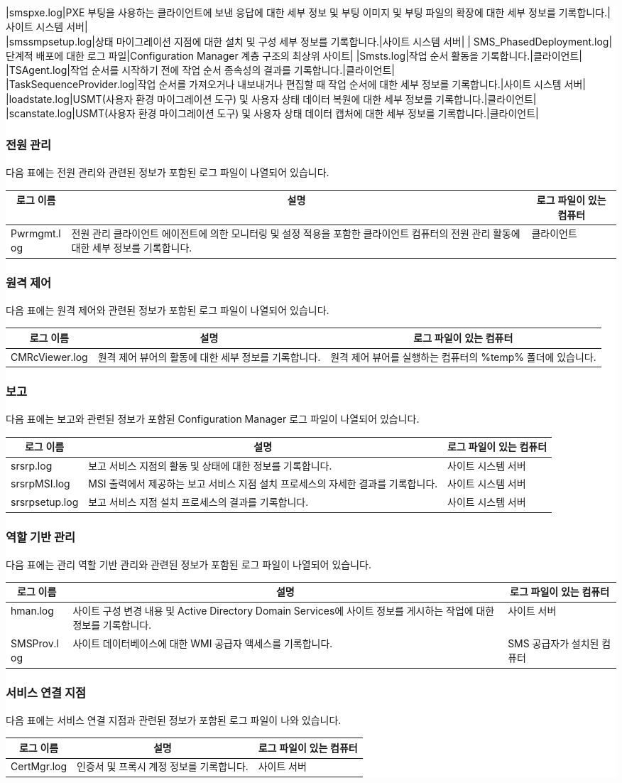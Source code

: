 |smspxe.log|PXE 부팅을 사용하는 클라이언트에 보낸 응답에 대한 세부 정보 및 부팅 이미지 및 부팅 파일의 확장에 대한 세부 정보를 기록합니다.|사이트 시스템 서버|  
|smssmpsetup.log|상태 마이그레이션 지점에 대한 설치 및 구성 세부 정보를 기록합니다.|사이트 시스템 서버|
| SMS_PhasedDeployment.log| 단계적 배포에 대한 로그 파일|Configuration Manager 계층 구조의 최상위 사이트| 
|Smsts.log|작업 순서 활동을 기록합니다.|클라이언트|  
|TSAgent.log|작업 순서를 시작하기 전에 작업 순서 종속성의 결과를 기록합니다.|클라이언트|  
|TaskSequenceProvider.log|작업 순서를 가져오거나 내보내거나 편집할 때 작업 순서에 대한 세부 정보를 기록합니다.|사이트 시스템 서버|  
|loadstate.log|USMT(사용자 환경 마이그레이션 도구) 및 사용자 상태 데이터 복원에 대한 세부 정보를 기록합니다.|클라이언트|  
|scanstate.log|USMT(사용자 환경 마이그레이션 도구) 및 사용자 상태 데이터 캡처에 대한 세부 정보를 기록합니다.|클라이언트|  

###  <a name="BKMK_PowerMgmtLog"></a> 전원 관리  
 다음 표에는 전원 관리와 관련된 정보가 포함된 로그 파일이 나열되어 있습니다.  

|로그 이름|설명|로그 파일이 있는 컴퓨터|  
|--------------|-----------------|----------------------------|  
|Pwrmgmt.log|전원 관리 클라이언트 에이전트에 의한 모니터링 및 설정 적용을 포함한 클라이언트 컴퓨터의 전원 관리 활동에 대한 세부 정보를 기록합니다.|클라이언트|  

###  <a name="BKMK_RCLog"></a> 원격 제어  
 다음 표에는 원격 제어와 관련된 정보가 포함된 로그 파일이 나열되어 있습니다.  

|로그 이름|설명|로그 파일이 있는 컴퓨터|  
|--------------|-----------------|----------------------------|  
|CMRcViewer.log|원격 제어 뷰어의 활동에 대한 세부 정보를 기록합니다.|원격 제어 뷰어를 실행하는 컴퓨터의 %temp% 폴더에 있습니다.|  

###  <a name="BKMK_ReportLog"></a> 보고  
 다음 표에는 보고와 관련된 정보가 포함된 Configuration Manager 로그 파일이 나열되어 있습니다.  

|로그 이름|설명|로그 파일이 있는 컴퓨터|  
|--------------|-----------------|----------------------------|  
|srsrp.log|보고 서비스 지점의 활동 및 상태에 대한 정보를 기록합니다.|사이트 시스템 서버|  
|srsrpMSI.log|MSI 출력에서 제공하는 보고 서비스 지점 설치 프로세스의 자세한 결과를 기록합니다.|사이트 시스템 서버|  
|srsrpsetup.log|보고 서비스 지점 설치 프로세스의 결과를 기록합니다.|사이트 시스템 서버|  

###  <a name="BKMK_RBALog"></a> 역할 기반 관리  
 다음 표에는 관리 역할 기반 관리와 관련된 정보가 포함된 로그 파일이 나열되어 있습니다.  

|로그 이름|설명|로그 파일이 있는 컴퓨터|  
|--------------|-----------------|----------------------------|  
|hman.log|사이트 구성 변경 내용 및 Active Directory Domain Services에 사이트 정보를 게시하는 작업에 대한 정보를 기록합니다.|사이트 서버|  
|SMSProv.log|사이트 데이터베이스에 대한 WMI 공급자 액세스를 기록합니다.|SMS 공급자가 설치된 컴퓨터|  

###  <a name="BKMK_WITLog"></a> 서비스 연결 지점  
 다음 표에는 서비스 연결 지점과 관련된 정보가 포함된 로그 파일이 나와 있습니다.  

|로그 이름|설명|로그 파일이 있는 컴퓨터|  
|--------------|-----------------|----------------------------|  
|CertMgr.log|인증서 및 프록시 계정 정보를 기록합니다.|사이트 서버|  
